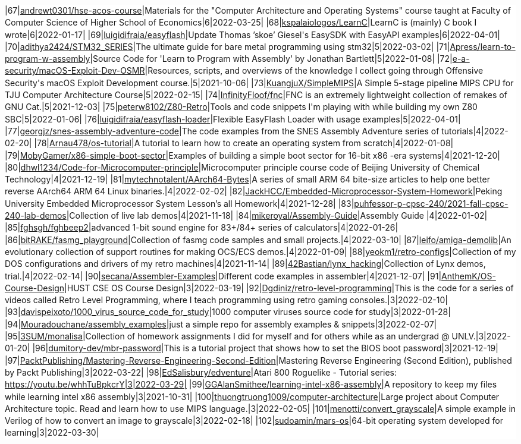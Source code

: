 |67|[andrewt0301/hse-acos-course](https://github.com/andrewt0301/hse-acos-course)|Materials for the "Computer Architecture and Operating Systems" course taught at Faculty of Computer Science of Higher School of Economics|6|2022-03-25|
|68|[kspalaiologos/LearnC](https://github.com/kspalaiologos/LearnC)|LearnC is (mainly) C book I wrote|6|2022-01-17|
|69|[luigidifraia/easyflash](https://github.com/luigidifraia/easyflash)|Update Thomas ’skoe’ Giesel's EasySDK with EasyAPI examples|6|2022-04-01|
|70|[adithya2424/STM32_SERIES](https://github.com/adithya2424/STM32_SERIES)|The ultimate guide for bare metal programming using stm32|5|2022-03-02|
|71|[Apress/learn-to-program-w-assembly](https://github.com/Apress/learn-to-program-w-assembly)|Source Code for 'Learn to Program with Assembly' by Jonathan Bartlett|5|2022-01-08|
|72|[e-a-security/macOS-Exploit-Dev-OSMR](https://github.com/e-a-security/macOS-Exploit-Dev-OSMR)|Resources, scripts, and overviews of the knowledge I collect going through Offensive Security's macOS Exploit Development course.|5|2021-10-06|
|73|[KuangjuX/SimpleMIPS](https://github.com/KuangjuX/SimpleMIPS)|A Simple 5-stage pipeline MIPS CPU for TJU Computer Architecture Course|5|2022-02-15|
|74|[InfinityFloof/fnc](https://github.com/InfinityFloof/fnc)|FNC is an extremely lightweight collection of remakes of GNU Cat.|5|2021-12-03|
|75|[peterw8102/Z80-Retro](https://github.com/peterw8102/Z80-Retro)|Tools and code snippets I'm playing with while building my own Z80 SBC|5|2022-01-06|
|76|[luigidifraia/easyflash-loader](https://github.com/luigidifraia/easyflash-loader)|Flexible EasyFlash Loader with usage examples|5|2022-04-01|
|77|[georgjz/snes-assembly-adventure-code](https://github.com/georgjz/snes-assembly-adventure-code)|The code examples from the SNES Assembly Adventure series of tutorials|4|2022-02-20|
|78|[Arnau478/os-tutorial](https://github.com/Arnau478/os-tutorial)|A tutorial to learn how to create an operating system from scratch|4|2022-01-08|
|79|[MobyGamer/x86-simple-boot-sector](https://github.com/MobyGamer/x86-simple-boot-sector)|Examples of building a simple boot sector for 16-bit x86 -era systems|4|2021-12-20|
|80|[dhwl1234/Code-for-Microcomputer-principle](https://github.com/dhwl1234/Code-for-Microcomputer-principle)|Microcomputer principle course code of Beijing University of Chemical Technology|4|2021-12-19|
|81|[mytechnotalent/AArch64-Bytes](https://github.com/mytechnotalent/AArch64-Bytes)|A series of small ARM 64 bite-size articles to help one better reverse AArch64 ARM 64 Linux binaries.|4|2022-02-02|
|82|[JackHCC/Embedded-Microprocessor-System-Homework](https://github.com/JackHCC/Embedded-Microprocessor-System-Homework)|Peking University Embedded Microprocessor System Lesson’s all Homework|4|2021-12-28|
|83|[puhfessor-p-cpsc-240/2021-fall-cpsc-240-lab-demos](https://github.com/puhfessor-p-cpsc-240/2021-fall-cpsc-240-lab-demos)|Collection of live lab demos|4|2021-11-18|
|84|[mikeroyal/Assembly-Guide](https://github.com/mikeroyal/Assembly-Guide)|Assembly Guide |4|2022-01-02|
|85|[fghsgh/fghbeep2](https://github.com/fghsgh/fghbeep2)|advanced 1-bit sound engine for 83+/84+ series of calculators|4|2022-01-26|
|86|[bitRAKE/fasmg_playground](https://github.com/bitRAKE/fasmg_playground)|Collection of fasmg code samples and small projects.|4|2022-03-10|
|87|[leifo/amiga-demolib](https://github.com/leifo/amiga-demolib)|An evolutionary collection of support routines for making OCS/ECS demos.|4|2022-01-09|
|88|[yeokm1/retro-configs](https://github.com/yeokm1/retro-configs)|Collection of my DOS configurations and drivers of my retro machines|4|2021-11-14|
|89|[42Bastian/lynx_hacking](https://github.com/42Bastian/lynx_hacking)|Collection of Lynx demos, trial.|4|2022-02-14|
|90|[secana/Assembler-Examples](https://github.com/secana/Assembler-Examples)|Different code examples in assembler|4|2021-12-07|
|91|[AnthemK/OS-Course-Design](https://github.com/AnthemK/OS-Course-Design)|HUST CSE OS Course Design|3|2022-03-19|
|92|[Dgdiniz/retro-level-programming](https://github.com/Dgdiniz/retro-level-programming)|This is the code for a series of videos called Retro Level Programming, where I teach programming using retro gaming consoles.|3|2022-02-10|
|93|[davispeixoto/1000_virus_source_code_for_study](https://github.com/davispeixoto/1000_virus_source_code_for_study)|1000 computer viruses source code for study|3|2022-01-28|
|94|[Mouradouchane/assembly_examples](https://github.com/Mouradouchane/assembly_examples)|just a simple repo for assembly examples & snippets|3|2022-02-07|
|95|[3SUM/monalisa](https://github.com/3SUM/monalisa)|Collection of homework assignments I did for myself and for others while as an undergrad @ UNLV.|3|2022-01-20|
|96|[dumitory-dev/mbr-password](https://github.com/dumitory-dev/mbr-password)|This is a tutorial project that shows how to set the BIOS boot password|3|2021-12-19|
|97|[PacktPublishing/Mastering-Reverse-Engineering-Second-Edition](https://github.com/PacktPublishing/Mastering-Reverse-Engineering-Second-Edition)|Mastering Reverse Engineering (Second Edition), published by Packt Publishing|3|2022-03-22|
|98|[EdSalisbury/edventure](https://github.com/EdSalisbury/edventure)|Atari 800 Roguelike - Tutorial series: https://youtu.be/whhTuBpkcrY|3|2022-03-29|
|99|[GGAlanSmithee/learning-intel-x86-assembly](https://github.com/GGAlanSmithee/learning-intel-x86-assembly)|A repository to keep my files while learning intel x86 assembly|3|2021-10-31|
|100|[thuongtruong1009/computer-architecture](https://github.com/thuongtruong1009/computer-architecture)|Large project about Computer Architecture topic. Read and learn how to use MIPS language.|3|2022-02-05|
|101|[menotti/convert_grayscale](https://github.com/menotti/convert_grayscale)|A simple example in Verilog of how to convert an image to grayscale|3|2022-02-18|
|102|[sudoamin/mars-os](https://github.com/sudoamin/mars-os)|64-bit operating system developed for learning|3|2022-03-30|